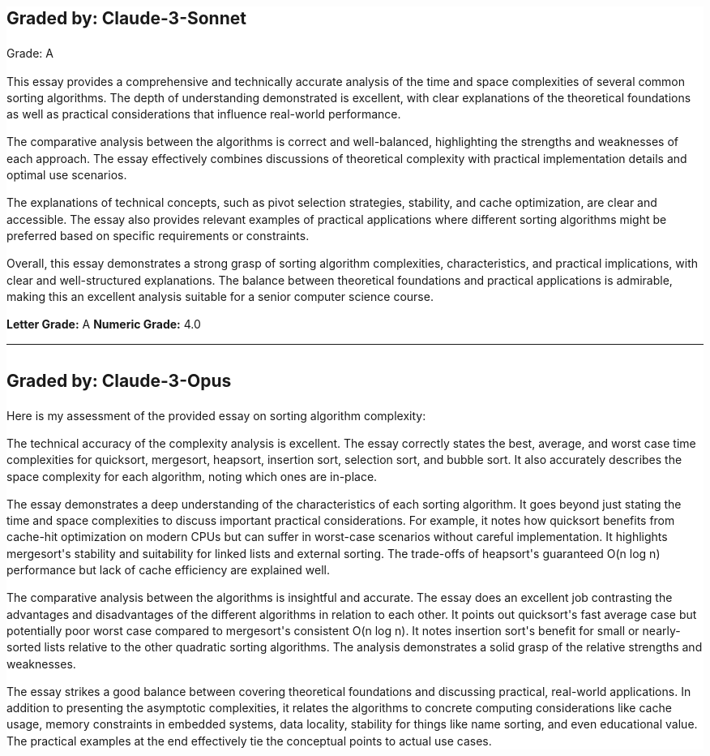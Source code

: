 
## Graded by: Claude-3-Sonnet

Grade: A

This essay provides a comprehensive and technically accurate analysis of the time and space complexities of several common sorting algorithms. The depth of understanding demonstrated is excellent, with clear explanations of the theoretical foundations as well as practical considerations that influence real-world performance.

The comparative analysis between the algorithms is correct and well-balanced, highlighting the strengths and weaknesses of each approach. The essay effectively combines discussions of theoretical complexity with practical implementation details and optimal use scenarios.

The explanations of technical concepts, such as pivot selection strategies, stability, and cache optimization, are clear and accessible. The essay also provides relevant examples of practical applications where different sorting algorithms might be preferred based on specific requirements or constraints.

Overall, this essay demonstrates a strong grasp of sorting algorithm complexities, characteristics, and practical implications, with clear and well-structured explanations. The balance between theoretical foundations and practical applications is admirable, making this an excellent analysis suitable for a senior computer science course.

**Letter Grade:** A
**Numeric Grade:** 4.0

---

## Graded by: Claude-3-Opus

Here is my assessment of the provided essay on sorting algorithm complexity:

The technical accuracy of the complexity analysis is excellent. The essay correctly states the best, average, and worst case time complexities for quicksort, mergesort, heapsort, insertion sort, selection sort, and bubble sort. It also accurately describes the space complexity for each algorithm, noting which ones are in-place.

The essay demonstrates a deep understanding of the characteristics of each sorting algorithm. It goes beyond just stating the time and space complexities to discuss important practical considerations. For example, it notes how quicksort benefits from cache-hit optimization on modern CPUs but can suffer in worst-case scenarios without careful implementation. It highlights mergesort's stability and suitability for linked lists and external sorting. The trade-offs of heapsort's guaranteed O(n log n) performance but lack of cache efficiency are explained well.

The comparative analysis between the algorithms is insightful and accurate. The essay does an excellent job contrasting the advantages and disadvantages of the different algorithms in relation to each other. It points out quicksort's fast average case but potentially poor worst case compared to mergesort's consistent O(n log n). It notes insertion sort's benefit for small or nearly-sorted lists relative to the other quadratic sorting algorithms. The analysis demonstrates a solid grasp of the relative strengths and weaknesses.

The essay strikes a good balance between covering theoretical foundations and discussing practical, real-world applications. In addition to presenting the asymptotic complexities, it relates the algorithms to concrete computing considerations like cache usage, memory constraints in embedded systems, data locality, stability for things like name sorting, and even educational value. The practical examples at the end effectively tie the conceptual points to actual use cases.
